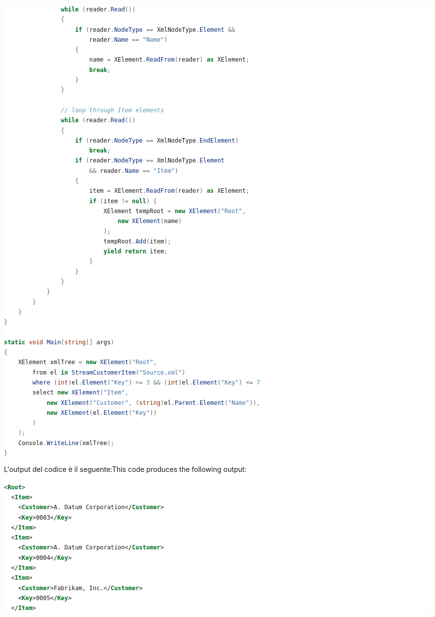 ```csharp  
                while (reader.Read())  
                {  
                    if (reader.NodeType == XmlNodeType.Element &&  
                        reader.Name == "Name")  
                    {  
                        name = XElement.ReadFrom(reader) as XElement;  
                        break;  
                    }  
                }  
  
                // loop through Item elements  
                while (reader.Read())  
                {  
                    if (reader.NodeType == XmlNodeType.EndElement)  
                        break;  
                    if (reader.NodeType == XmlNodeType.Element  
                        && reader.Name == "Item")  
                    {  
                        item = XElement.ReadFrom(reader) as XElement;  
                        if (item != null) {  
                            XElement tempRoot = new XElement("Root",  
                                new XElement(name)  
                            );  
                            tempRoot.Add(item);  
                            yield return item;  
                        }  
                    }  
                }  
            }  
        }  
    }  
}  
  
static void Main(string[] args)  
{  
    XElement xmlTree = new XElement("Root",  
        from el in StreamCustomerItem("Source.xml")  
        where (int)el.Element("Key") >= 3 && (int)el.Element("Key") <= 7  
        select new XElement("Item",  
            new XElement("Customer", (string)el.Parent.Element("Name")),  
            new XElement(el.Element("Key"))  
        )  
    );  
    Console.WriteLine(xmlTree);  
}  
```  
  
 <span data-ttu-id="40b69-130">L'output del codice è il seguente:</span><span class="sxs-lookup"><span data-stu-id="40b69-130">This code produces the following output:</span></span>  
  
```xml  
<Root>  
  <Item>  
    <Customer>A. Datum Corporation</Customer>  
    <Key>0003</Key>  
  </Item>  
  <Item>  
    <Customer>A. Datum Corporation</Customer>  
    <Key>0004</Key>  
  </Item>  
  <Item>  
    <Customer>Fabrikam, Inc.</Customer>  
    <Key>0005</Key>  
  </Item>  
```